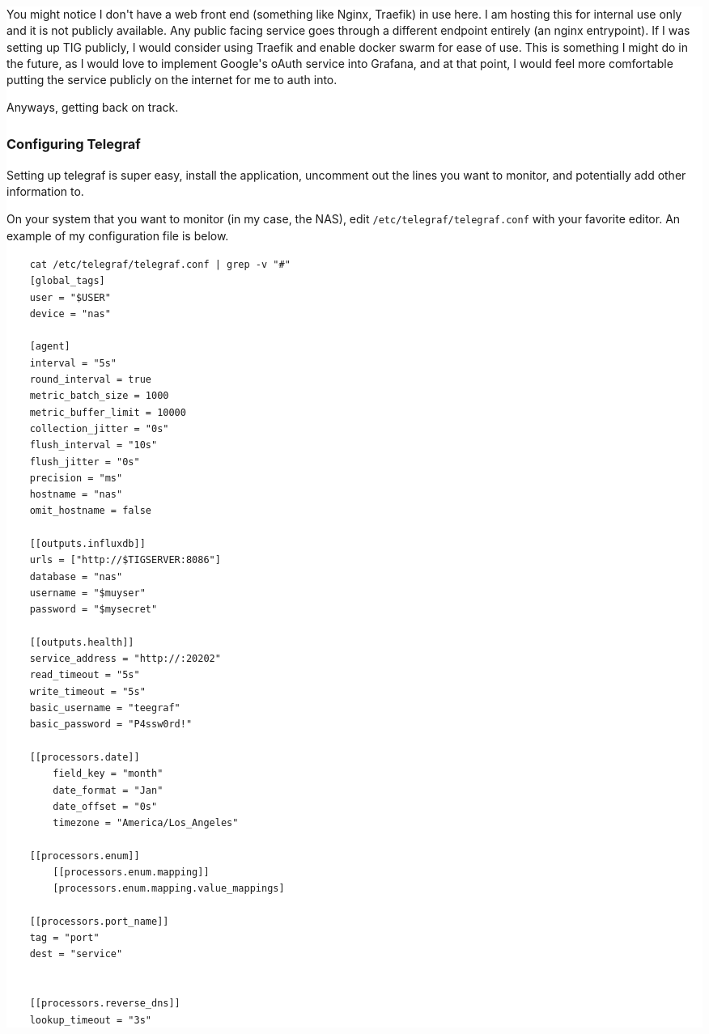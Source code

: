 You might notice I don't have a web front end (something like Nginx, Traefik) in use here. I am hosting this for internal use only and it is not publicly available. Any public facing service goes through a different endpoint entirely (an nginx entrypoint). If I was setting up TIG publicly,  I would consider using Traefik and enable docker swarm for ease of use. This is something I might do in the future, as I would love to implement Google's oAuth service into Grafana, and at that point, I would feel more comfortable putting the service publicly on the internet for me to auth into.

Anyways, getting back on track.

### Configuring Telegraf

Setting up telegraf is super easy, install the application, uncomment out the lines you want to monitor, and potentially add other information to.

On your system that you want to monitor (in my case, the NAS), edit `/etc/telegraf/telegraf.conf` with your favorite editor. An example of my configuration file is below.

```
    cat /etc/telegraf/telegraf.conf | grep -v "#"
    [global_tags]
    user = "$USER"
    device = "nas"

    [agent]
    interval = "5s"
    round_interval = true
    metric_batch_size = 1000
    metric_buffer_limit = 10000
    collection_jitter = "0s"
    flush_interval = "10s"
    flush_jitter = "0s"
    precision = "ms"
    hostname = "nas"
    omit_hostname = false

    [[outputs.influxdb]]
    urls = ["http://$TIGSERVER:8086"]
    database = "nas"
    username = "$muyser"
    password = "$mysecret"

    [[outputs.health]]
    service_address = "http://:20202"
    read_timeout = "5s"
    write_timeout = "5s"
    basic_username = "teegraf"
    basic_password = "P4ssw0rd!"

    [[processors.date]]
        field_key = "month"
        date_format = "Jan"
        date_offset = "0s"
        timezone = "America/Los_Angeles"

    [[processors.enum]]
        [[processors.enum.mapping]]
        [processors.enum.mapping.value_mappings]

    [[processors.port_name]]
    tag = "port"
    dest = "service"


    [[processors.reverse_dns]]
    lookup_timeout = "3s"
```